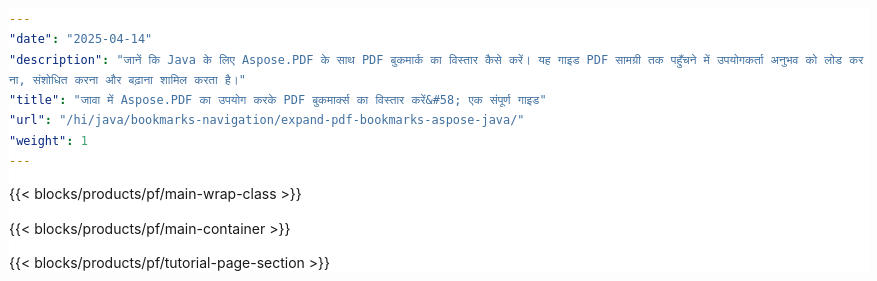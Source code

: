 ```yaml
---
"date": "2025-04-14"
"description": "जानें कि Java के लिए Aspose.PDF के साथ PDF बुकमार्क का विस्तार कैसे करें। यह गाइड PDF सामग्री तक पहुँचने में उपयोगकर्ता अनुभव को लोड करना, संशोधित करना और बढ़ाना शामिल करता है।"
"title": "जावा में Aspose.PDF का उपयोग करके PDF बुकमार्क्स का विस्तार करें&#58; एक संपूर्ण गाइड"
"url": "/hi/java/bookmarks-navigation/expand-pdf-bookmarks-aspose-java/"
"weight": 1
---
```


{{< blocks/products/pf/main-wrap-class >}}

{{< blocks/products/pf/main-container >}}

{{< blocks/products/pf/tutorial-page-section >}}